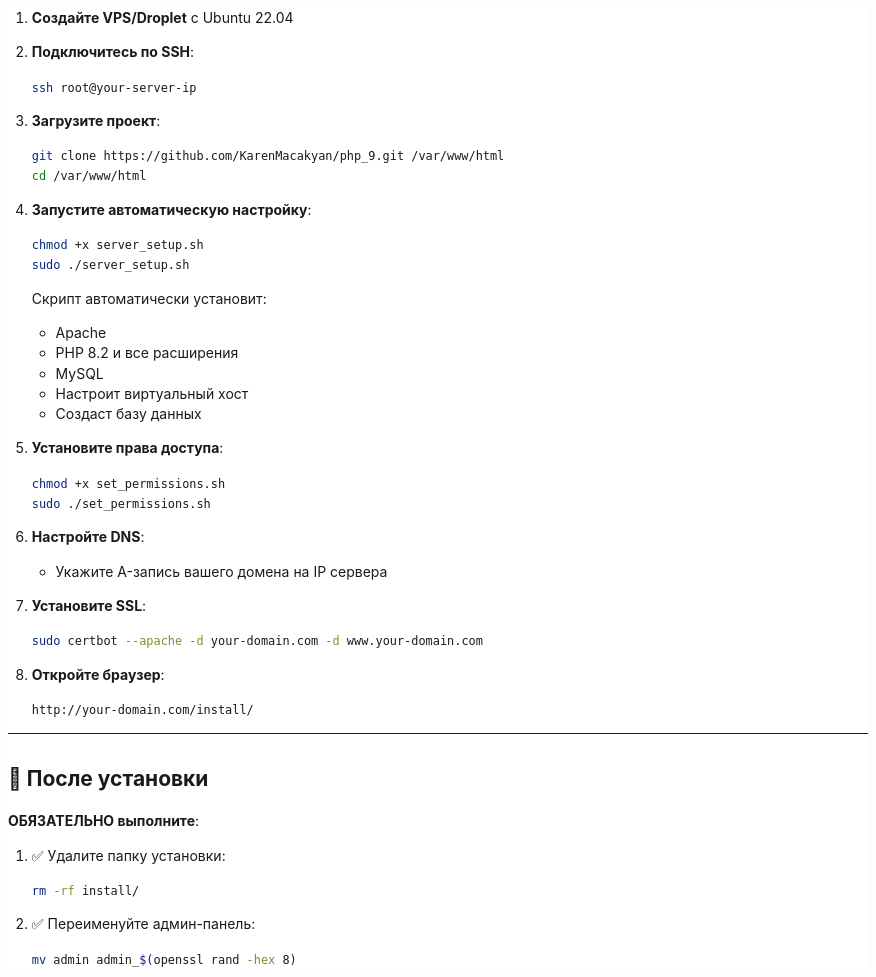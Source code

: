 1. **Создайте VPS/Droplet** с Ubuntu 22.04

2. **Подключитесь по SSH**:
   ```bash
   ssh root@your-server-ip
   ```

3. **Загрузите проект**:
   ```bash
   git clone https://github.com/KarenMacakyan/php_9.git /var/www/html
   cd /var/www/html
   ```

4. **Запустите автоматическую настройку**:
   ```bash
   chmod +x server_setup.sh
   sudo ./server_setup.sh
   ```
   
   Скрипт автоматически установит:
   - Apache
   - PHP 8.2 и все расширения
   - MySQL
   - Настроит виртуальный хост
   - Создаст базу данных

5. **Установите права доступа**:
   ```bash
   chmod +x set_permissions.sh
   sudo ./set_permissions.sh
   ```

6. **Настройте DNS**:
   - Укажите A-запись вашего домена на IP сервера

7. **Установите SSL**:
   ```bash
   sudo certbot --apache -d your-domain.com -d www.your-domain.com
   ```

8. **Откройте браузер**:
   ```
   http://your-domain.com/install/
   ```

---

## 🔐 После установки

**ОБЯЗАТЕЛЬНО выполните**:

1. ✅ Удалите папку установки:
   ```bash
   rm -rf install/
   ```

2. ✅ Переименуйте админ-панель:
   ```bash
   mv admin admin_$(openssl rand -hex 8)
   ```
